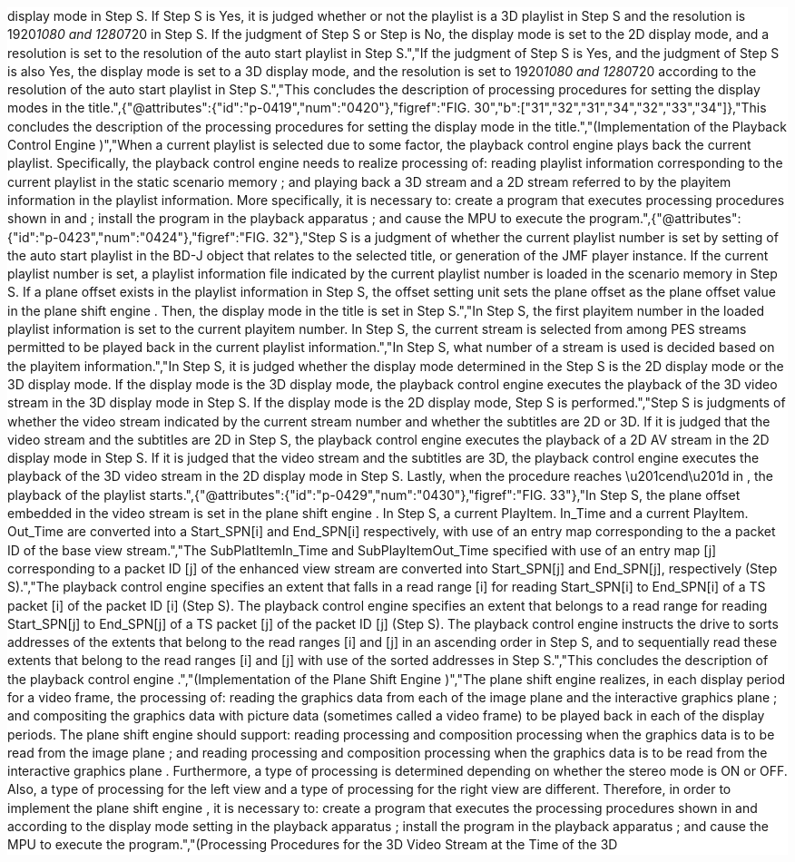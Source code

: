 display mode in Step S. If Step S is Yes, it is judged whether or not the playlist is a 3D playlist in Step S and the resolution is 1920*1080 and 1280*720 in Step S. If the judgment of Step S or Step  is No, the display mode is set to the 2D display mode, and a resolution is set to the resolution of the auto start playlist in Step S.","If the judgment of Step S is Yes, and the judgment of Step S is also Yes, the display mode is set to a 3D display mode, and the resolution is set to 1920*1080 and 1280*720 according to the resolution of the auto start playlist in Step S.","This concludes the description of processing procedures for setting the display modes in the title.",{"@attributes":{"id":"p-0419","num":"0420"},"figref":"FIG. 30","b":["31","32","31","34","32","33","34"]},"This concludes the description of the processing procedures for setting the display mode in the title.","(Implementation of the Playback Control Engine )","When a current playlist is selected due to some factor, the playback control engine  plays back the current playlist. Specifically, the playback control engine  needs to realize processing of: reading playlist information corresponding to the current playlist in the static scenario memory ; and playing back a 3D stream and a 2D stream referred to by the playitem information in the playlist information. More specifically, it is necessary to: create a program that executes processing procedures shown in  and ; install the program in the playback apparatus ; and cause the MPU to execute the program.",{"@attributes":{"id":"p-0423","num":"0424"},"figref":"FIG. 32"},"Step S is a judgment of whether the current playlist number is set by setting of the auto start playlist in the BD-J object that relates to the selected title, or generation of the JMF player instance. If the current playlist number is set, a playlist information file indicated by the current playlist number is loaded in the scenario memory in Step S. If a plane offset exists in the playlist information in Step S, the offset setting unit  sets the plane offset as the plane offset value in the plane shift engine . Then, the display mode in the title is set in Step S.","In Step S, the first playitem number in the loaded playlist information is set to the current playitem number. In Step S, the current stream is selected from among PES streams permitted to be played back in the current playlist information.","In Step S, what number of a stream is used is decided based on the playitem information.","In Step S, it is judged whether the display mode determined in the Step S is the 2D display mode or the 3D display mode. If the display mode is the 3D display mode, the playback control engine  executes the playback of the 3D video stream in the 3D display mode in Step S. If the display mode is the 2D display mode, Step S is performed.","Step S is judgments of whether the video stream indicated by the current stream number and whether the subtitles are 2D or 3D. If it is judged that the video stream and the subtitles are 2D in Step S, the playback control engine  executes the playback of a 2D AV stream in the 2D display mode in Step S. If it is judged that the video stream and the subtitles are 3D, the playback control engine  executes the playback of the 3D video stream in the 2D display mode in Step S. Lastly, when the procedure reaches \u201cend\u201d in , the playback of the playlist starts.",{"@attributes":{"id":"p-0429","num":"0430"},"figref":"FIG. 33"},"In Step S, the plane offset embedded in the video stream is set in the plane shift engine . In Step S, a current PlayItem. In_Time and a current PlayItem. Out_Time are converted into a Start_SPN[i] and End_SPN[i] respectively, with use of an entry map corresponding to the a packet ID of the base view stream.","The SubPlatItemIn_Time and SubPlayItemOut_Time specified with use of an entry map [j] corresponding to a packet ID [j] of the enhanced view stream are converted into Start_SPN[j] and End_SPN[j], respectively (Step S).","The playback control engine  specifies an extent that falls in a read range [i] for reading Start_SPN[i] to End_SPN[i] of a TS packet [i] of the packet ID [i] (Step S). The playback control engine  specifies an extent that belongs to a read range for reading Start_SPN[j] to End_SPN[j] of a TS packet [j] of the packet ID [j] (Step S). The playback control engine  instructs the drive to sorts addresses of the extents that belong to the read ranges [i] and [j] in an ascending order in Step S, and to sequentially read these extents that belong to the read ranges [i] and [j] with use of the sorted addresses in Step S.","This concludes the description of the playback control engine .","(Implementation of the Plane Shift Engine )","The plane shift engine  realizes, in each display period for a video frame, the processing of: reading the graphics data from each of the image plane  and the interactive graphics plane ; and compositing the graphics data with picture data (sometimes called a video frame) to be played back in each of the display periods. The plane shift engine  should support: reading processing and composition processing when the graphics data is to be read from the image plane ; and reading processing and composition processing when the graphics data is to be read from the interactive graphics plane . Furthermore, a type of processing is determined depending on whether the stereo mode is ON or OFF. Also, a type of processing for the left view and a type of processing for the right view are different. Therefore, in order to implement the plane shift engine , it is necessary to: create a program that executes the processing procedures shown in  and  according to the display mode setting in the playback apparatus ; install the program in the playback apparatus ; and cause the MPU to execute the program.","(Processing Procedures for the 3D Video Stream at the Time of the 3D